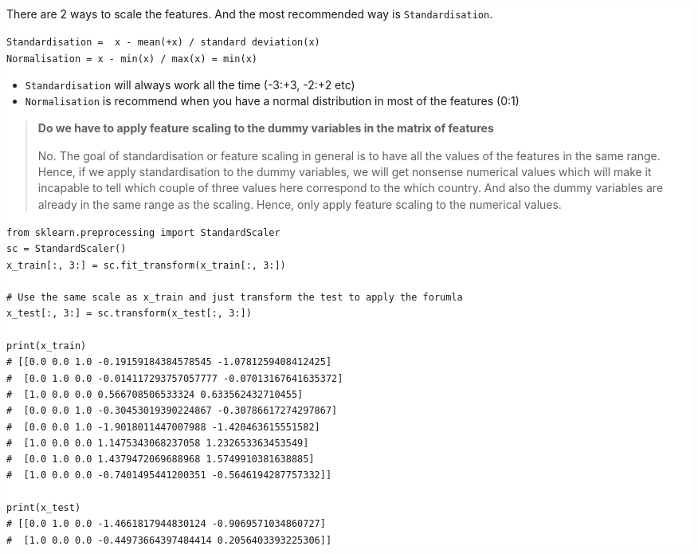 There are 2 ways to scale the features. And the most recommended way is `Standardisation`.

```text
Standardisation =  x - mean(+x) / standard deviation(x)
Normalisation = x - min(x) / max(x) = min(x)
```

- `Standardisation` will always work all the time (-3:+3, -2:+2 etc)
- `Normalisation` is recommend when you have a normal distribution in most of the features (0:1)

> **Do we have to apply feature scaling to the dummy variables in the matrix of features**
>
> No. The goal of standardisation or feature scaling in general is to have all the values of the features in the same range. Hence, if we apply standardisation to the dummy variables, we will get nonsense numerical values which will make it incapable to tell which couple of three values here correspond to the which country. And also the dummy variables are already in the same range as the scaling. Hence, only apply feature scaling to the numerical values.

```py3
from sklearn.preprocessing import StandardScaler
sc = StandardScaler()
x_train[:, 3:] = sc.fit_transform(x_train[:, 3:])

# Use the same scale as x_train and just transform the test to apply the forumla
x_test[:, 3:] = sc.transform(x_test[:, 3:])

print(x_train)
# [[0.0 0.0 1.0 -0.19159184384578545 -1.0781259408412425]
#  [0.0 1.0 0.0 -0.014117293757057777 -0.07013167641635372]
#  [1.0 0.0 0.0 0.566708506533324 0.633562432710455]
#  [0.0 0.0 1.0 -0.30453019390224867 -0.30786617274297867]
#  [0.0 0.0 1.0 -1.9018011447007988 -1.420463615551582]
#  [1.0 0.0 0.0 1.1475343068237058 1.232653363453549]
#  [0.0 1.0 0.0 1.4379472069688968 1.5749910381638885]
#  [1.0 0.0 0.0 -0.7401495441200351 -0.5646194287757332]]

print(x_test)
# [[0.0 1.0 0.0 -1.4661817944830124 -0.9069571034860727]
#  [1.0 0.0 0.0 -0.44973664397484414 0.2056403393225306]]
```
